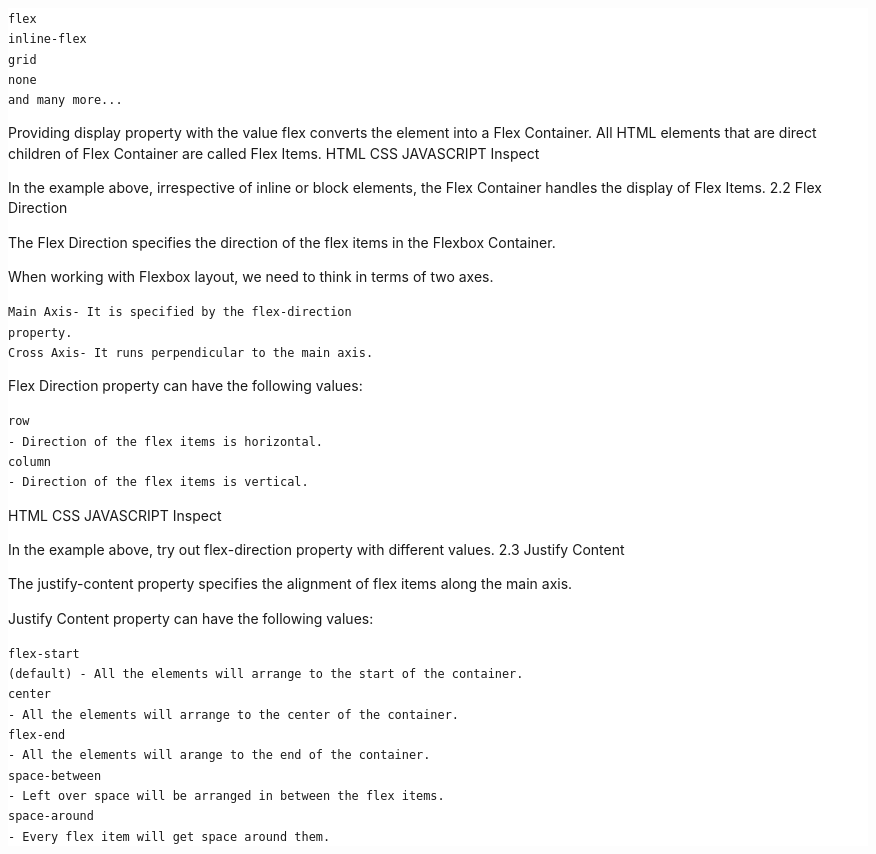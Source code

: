     flex
    inline-flex
    grid
    none
    and many more...

Providing display property with the value flex
 converts the element into a Flex Container. All HTML elements that are direct children of Flex Container are called Flex Items.
HTML
CSS
JAVASCRIPT
Inspect

In the example above, irrespective of inline or block elements, the Flex Container handles the display of Flex Items.
2.2 Flex Direction

The Flex Direction specifies the direction of the flex items in the Flexbox Container.

When working with Flexbox layout, we need to think in terms of two axes.

    Main Axis- It is specified by the flex-direction
    property.
    Cross Axis- It runs perpendicular to the main axis.

Flex Direction property can have the following values:

    row
    - Direction of the flex items is horizontal.
    column
    - Direction of the flex items is vertical.

HTML
CSS
JAVASCRIPT
Inspect

In the example above, try out flex-direction
 property with different values.
2.3 Justify Content

The justify-content
 property specifies the alignment of flex items along the main axis.

Justify Content property can have the following values:

    flex-start
    (default) - All the elements will arrange to the start of the container.
    center
    - All the elements will arrange to the center of the container.
    flex-end
    - All the elements will arange to the end of the container.
    space-between
    - Left over space will be arranged in between the flex items.
    space-around
    - Every flex item will get space around them.
